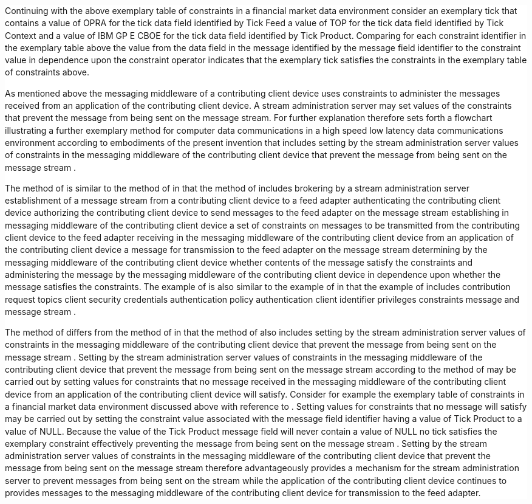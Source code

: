 Continuing with the above exemplary table of constraints in a financial market data environment consider an exemplary tick that contains a value of OPRA for the tick data field identified by Tick Feed a value of TOP for the tick data field identified by Tick Context and a value of IBM GP E CBOE for the tick data field identified by Tick Product. Comparing for each constraint identifier in the exemplary table above the value from the data field in the message identified by the message field identifier to the constraint value in dependence upon the constraint operator indicates that the exemplary tick satisfies the constraints in the exemplary table of constraints above.

As mentioned above the messaging middleware of a contributing client device uses constraints to administer the messages received from an application of the contributing client device. A stream administration server may set values of the constraints that prevent the message from being sent on the message stream. For further explanation therefore sets forth a flowchart illustrating a further exemplary method for computer data communications in a high speed low latency data communications environment according to embodiments of the present invention that includes setting by the stream administration server values of constraints in the messaging middleware of the contributing client device that prevent the message from being sent on the message stream .

The method of is similar to the method of in that the method of includes brokering by a stream administration server establishment of a message stream from a contributing client device to a feed adapter authenticating the contributing client device authorizing the contributing client device to send messages to the feed adapter on the message stream establishing in messaging middleware of the contributing client device a set of constraints on messages to be transmitted from the contributing client device to the feed adapter receiving in the messaging middleware of the contributing client device from an application of the contributing client device a message for transmission to the feed adapter on the message stream determining by the messaging middleware of the contributing client device whether contents of the message satisfy the constraints and administering the message by the messaging middleware of the contributing client device in dependence upon whether the message satisfies the constraints. The example of is also similar to the example of in that the example of includes contribution request topics client security credentials authentication policy authentication client identifier privileges constraints message and message stream .

The method of differs from the method of in that the method of also includes setting by the stream administration server values of constraints in the messaging middleware of the contributing client device that prevent the message from being sent on the message stream . Setting by the stream administration server values of constraints in the messaging middleware of the contributing client device that prevent the message from being sent on the message stream according to the method of may be carried out by setting values for constraints that no message received in the messaging middleware of the contributing client device from an application of the contributing client device will satisfy. Consider for example the exemplary table of constraints in a financial market data environment discussed above with reference to . Setting values for constraints that no message will satisfy may be carried out by setting the constraint value associated with the message field identifier having a value of Tick Product to a value of NULL. Because the value of the Tick Product message field will never contain a value of NULL no tick satisfies the exemplary constraint effectively preventing the message from being sent on the message stream . Setting by the stream administration server values of constraints in the messaging middleware of the contributing client device that prevent the message from being sent on the message stream therefore advantageously provides a mechanism for the stream administration server to prevent messages from being sent on the stream while the application of the contributing client device continues to provides messages to the messaging middleware of the contributing client device for transmission to the feed adapter.
